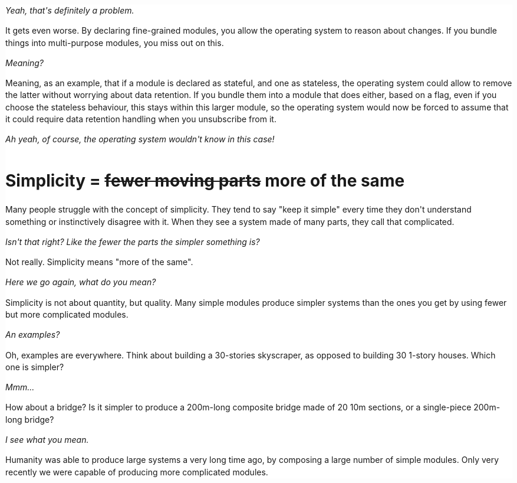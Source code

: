 _Yeah, that's definitely a problem._

It gets even worse. By declaring fine-grained modules, you allow the operating system to reason about changes. If you bundle things into multi-purpose modules, you miss out on this.

_Meaning?_

Meaning, as an example, that if a module is declared as stateful, and one as stateless, the operating system could allow to remove the latter without worrying about data retention. If you bundle them into a module that does either, based on a flag, even if you choose the stateless behaviour, this stays within this larger module, so the operating system would now be forced to assume that it could require data retention handling when you unsubscribe from it.

_Ah yeah, of course, the operating system wouldn't know in this case!_

# Simplicity = ~~fewer moving parts~~ more of the same

Many people struggle with the concept of simplicity. They tend to say "keep it simple" every time they don't understand something or instinctively disagree with it. When they see a system made of many parts, they call that complicated.

_Isn't that right? Like the fewer the parts the simpler something is?_

Not really. Simplicity means "more of the same".

_Here we go again, what do you mean?_

Simplicity is not about quantity, but quality. Many simple modules produce simpler systems than the ones you get by using fewer but more complicated modules.

_An examples?_

Oh, examples are everywhere. Think about building a 30-stories skyscraper, as opposed to building 30 1-story houses. Which one is simpler?

_Mmm..._

How about a bridge? Is it simpler to produce a 200m-long composite bridge made of 20 10m sections, or a single-piece 200m-long bridge?

_I see what you mean._

Humanity was able to produce large systems a very long time ago, by composing a large number of simple modules. Only very recently we were capable of producing more complicated modules.